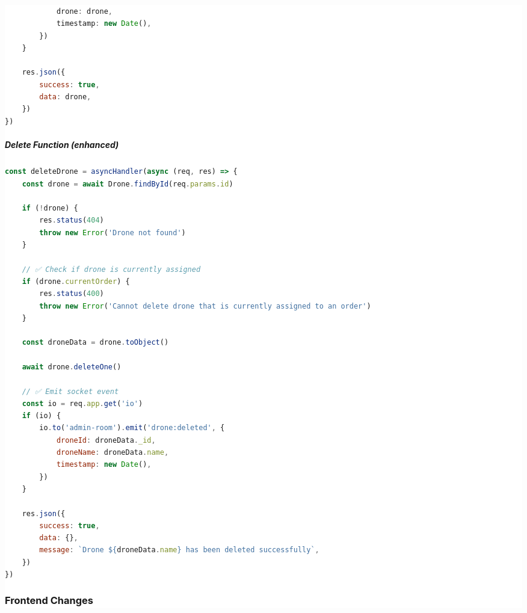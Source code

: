 ```javascript
            drone: drone,
            timestamp: new Date(),
        })
    }

    res.json({
        success: true,
        data: drone,
    })
})
```

##### Delete Function (enhanced)
```javascript
const deleteDrone = asyncHandler(async (req, res) => {
    const drone = await Drone.findById(req.params.id)

    if (!drone) {
        res.status(404)
        throw new Error('Drone not found')
    }

    // ✅ Check if drone is currently assigned
    if (drone.currentOrder) {
        res.status(400)
        throw new Error('Cannot delete drone that is currently assigned to an order')
    }

    const droneData = drone.toObject()

    await drone.deleteOne()

    // ✅ Emit socket event
    const io = req.app.get('io')
    if (io) {
        io.to('admin-room').emit('drone:deleted', {
            droneId: droneData._id,
            droneName: droneData.name,
            timestamp: new Date(),
        })
    }

    res.json({
        success: true,
        data: {},
        message: `Drone ${droneData.name} has been deleted successfully`,
    })
})
```

### Frontend Changes
